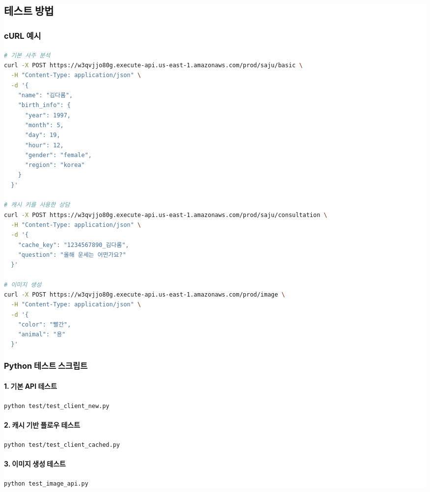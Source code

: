 ## 테스트 방법

### cURL 예시
```bash
# 기본 사주 분석
curl -X POST https://w3qvjjo80g.execute-api.us-east-1.amazonaws.com/prod/saju/basic \
  -H "Content-Type: application/json" \
  -d '{
    "name": "김다롬",
    "birth_info": {
      "year": 1997,
      "month": 5,
      "day": 19,
      "hour": 12,
      "gender": "female",
      "region": "korea"
    }
  }'

# 캐시 키를 사용한 상담
curl -X POST https://w3qvjjo80g.execute-api.us-east-1.amazonaws.com/prod/saju/consultation \
  -H "Content-Type: application/json" \
  -d '{
    "cache_key": "1234567890_김다롬",
    "question": "올해 운세는 어떤가요?"
  }'

# 이미지 생성
curl -X POST https://w3qvjjo80g.execute-api.us-east-1.amazonaws.com/prod/image \
  -H "Content-Type: application/json" \
  -d '{
    "color": "빨간",
    "animal": "용"
  }'
```

### Python 테스트 스크립트

#### 1. 기본 API 테스트
```bash
python test/test_client_new.py
```

#### 2. 캐시 기반 플로우 테스트
```bash
python test/test_client_cached.py
```

#### 3. 이미지 생성 테스트
```bash
python test_image_api.py
```
